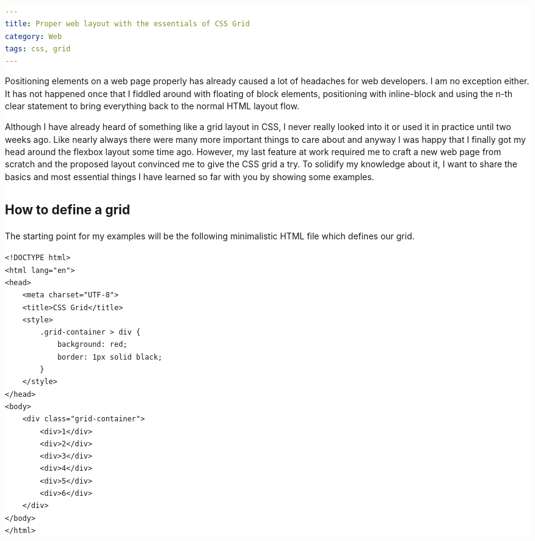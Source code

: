 ```yaml
---
title: Proper web layout with the essentials of CSS Grid
category: Web
tags: css, grid
---
```


Positioning elements on a web page properly has already caused a lot of headaches for web developers. I am no exception
either. It has not happened once that I fiddled around with floating of block elements, positioning with inline-block and using the n-th clear statement
to bring everything back to the normal HTML layout flow.  



Although I have already heard of something like a grid layout in CSS, I never really looked into it or used it in practice
until two weeks ago. Like nearly always there were many more important things to care about and anyway I was happy that I finally
got my head around the flexbox layout some time ago. However, my last feature at work required me to craft a new web page from
scratch and the proposed layout convinced me to give the CSS grid a try. To solidify my knowledge about it, I want to share
the basics and most essential things I have learned so far with you by showing some examples.

## How to define a grid
The starting point for my examples will be the following minimalistic HTML file which defines our grid.

```
<!DOCTYPE html>
<html lang="en">
<head>
    <meta charset="UTF-8">
    <title>CSS Grid</title>
    <style>
        .grid-container > div {
            background: red;
            border: 1px solid black;
        }
    </style>
</head>
<body>
    <div class="grid-container">
        <div>1</div>
        <div>2</div>
        <div>3</div>
        <div>4</div>
        <div>5</div>
        <div>6</div>
    </div>
</body>
</html>
```
